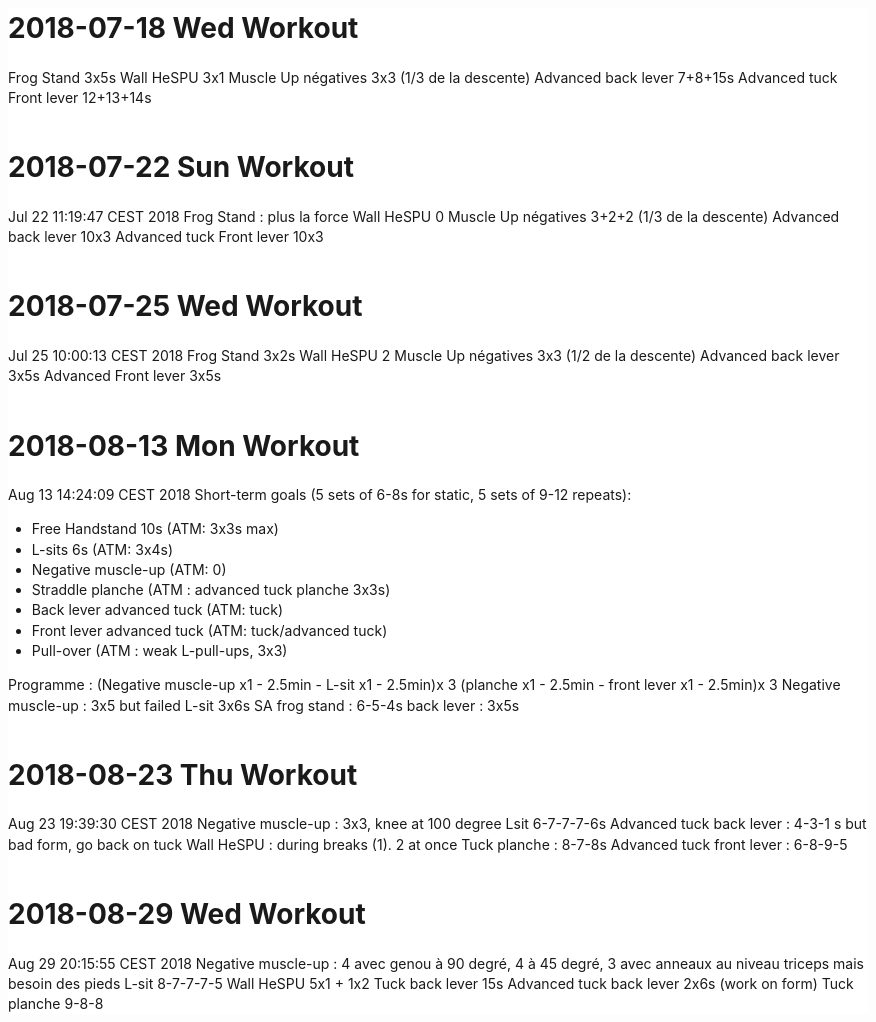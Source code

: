 # 2018-07-18 Wed Workout 

Frog Stand 3x5s Wall HeSPU 3x1 Muscle Up négatives 3x3 (1/3 de la
descente) Advanced back lever 7+8+15s Advanced tuck Front lever
12+13+14s

# 2018-07-22 Sun Workout 

Jul 22 11:19:47 CEST 2018 Frog Stand : plus la force Wall HeSPU
0 Muscle Up négatives 3+2+2 (1/3 de la descente) Advanced back lever
10x3 Advanced tuck Front lever 10x3

# 2018-07-25 Wed Workout 

Jul 25 10:00:13 CEST 2018 Frog Stand 3x2s Wall HeSPU 2 Muscle Up
négatives 3x3 (1/2 de la descente) Advanced back lever 3x5s Advanced
Front lever 3x5s

# 2018-08-13 Mon Workout 

Aug 13 14:24:09 CEST 2018 Short-term goals (5 sets of 6-8s for
static, 5 sets of 9-12 repeats):

-   Free Handstand 10s (ATM: 3x3s max)
-   L-sits 6s (ATM: 3x4s)
-   Negative muscle-up (ATM: 0)
-   Straddle planche (ATM : advanced tuck planche 3x3s)
-   Back lever advanced tuck (ATM: tuck)
-   Front lever advanced tuck (ATM: tuck/advanced tuck)
-   Pull-over (ATM : weak L-pull-ups, 3x3)

Programme : (Negative muscle-up x1 - 2.5min - L-sit x1 - 2.5min)x 3
(planche x1 - 2.5min - front lever x1 - 2.5min)x 3 Negative
muscle-up : 3x5 but failed L-sit 3x6s SA frog stand : 6-5-4s back
lever : 3x5s

# 2018-08-23 Thu Workout 

Aug 23 19:39:30 CEST 2018 Negative muscle-up : 3x3, knee at 100
degree Lsit 6-7-7-7-6s Advanced tuck back lever : 4-3-1 s but bad
form, go back on tuck Wall HeSPU : during breaks (1). 2 at once Tuck
planche : 8-7-8s Advanced tuck front lever : 6-8-9-5

# 2018-08-29 Wed Workout 

Aug 29 20:15:55 CEST 2018 Negative muscle-up : 4 avec genou à 90 degré,
4 à 45 degré, 3 avec anneaux au niveau triceps mais besoin des pieds
L-sit 8-7-7-7-5 Wall HeSPU 5x1 + 1x2 Tuck back lever 15s Advanced tuck
back lever 2x6s (work on form) Tuck planche 9-8-8
